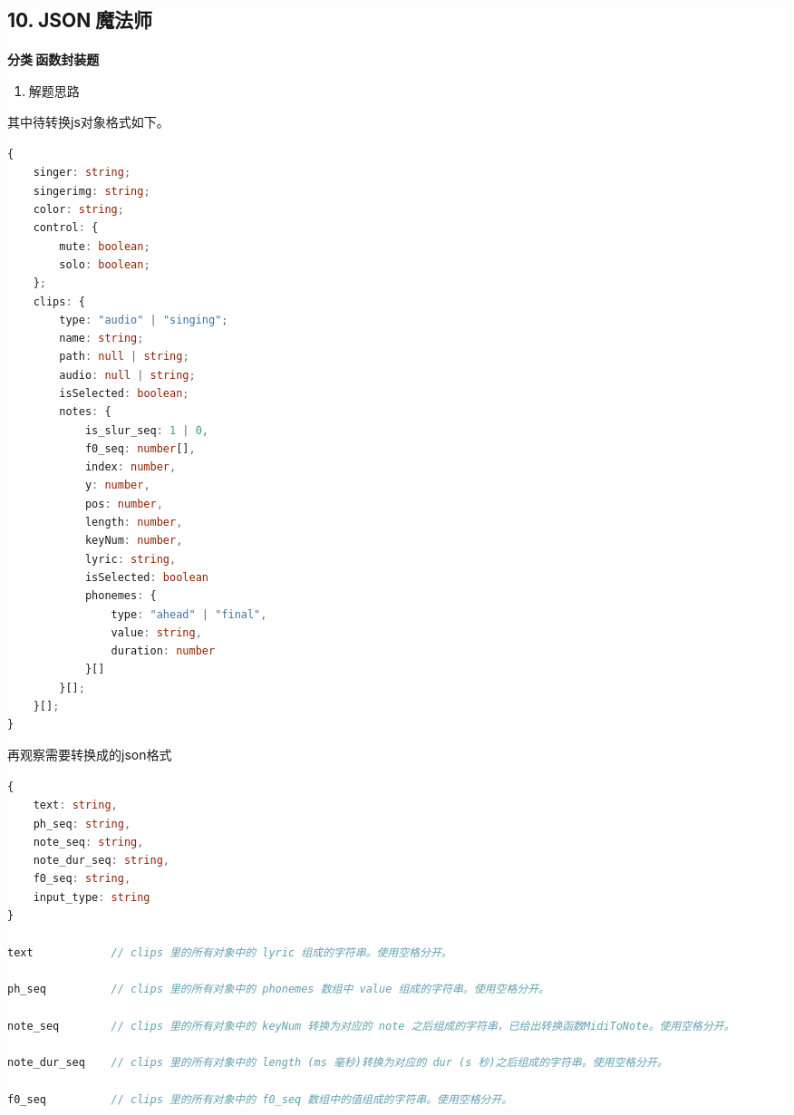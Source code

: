 
## 10. JSON 魔法师

**分类  函数封装题**

1. 解题思路


其中待转换js对象格式如下。

```typescript
{
    singer: string;
    singerimg: string;
    color: string;
    control: {
        mute: boolean;
        solo: boolean;
    };
    clips: {
        type: "audio" | "singing";
        name: string;
        path: null | string;
        audio: null | string;
        isSelected: boolean;
        notes: {
            is_slur_seq: 1 | 0,
            f0_seq: number[],
            index: number,
            y: number,
            pos: number,
            length: number,
            keyNum: number,
            lyric: string,
            isSelected: boolean
            phonemes: {
                type: "ahead" | "final",
                value: string,
                duration: number
            }[]
        }[];
    }[];
}

```

再观察需要转换成的json格式

```ts
{
    text: string,
    ph_seq: string,
    note_seq: string,
    note_dur_seq: string,
    f0_seq: string,
    input_type: string
}

text            // clips 里的所有对象中的 lyric 组成的字符串。使用空格分开。

ph_seq          // clips 里的所有对象中的 phonemes 数组中 value 组成的字符串。使用空格分开。

note_seq        // clips 里的所有对象中的 keyNum 转换为对应的 note 之后组成的字符串，已给出转换函数MidiToNote。使用空格分开。

note_dur_seq    // clips 里的所有对象中的 length (ms 毫秒)转换为对应的 dur (s 秒)之后组成的字符串。使用空格分开。

f0_seq          // clips 里的所有对象中的 f0_seq 数组中的值组成的字符串。使用空格分开。
```